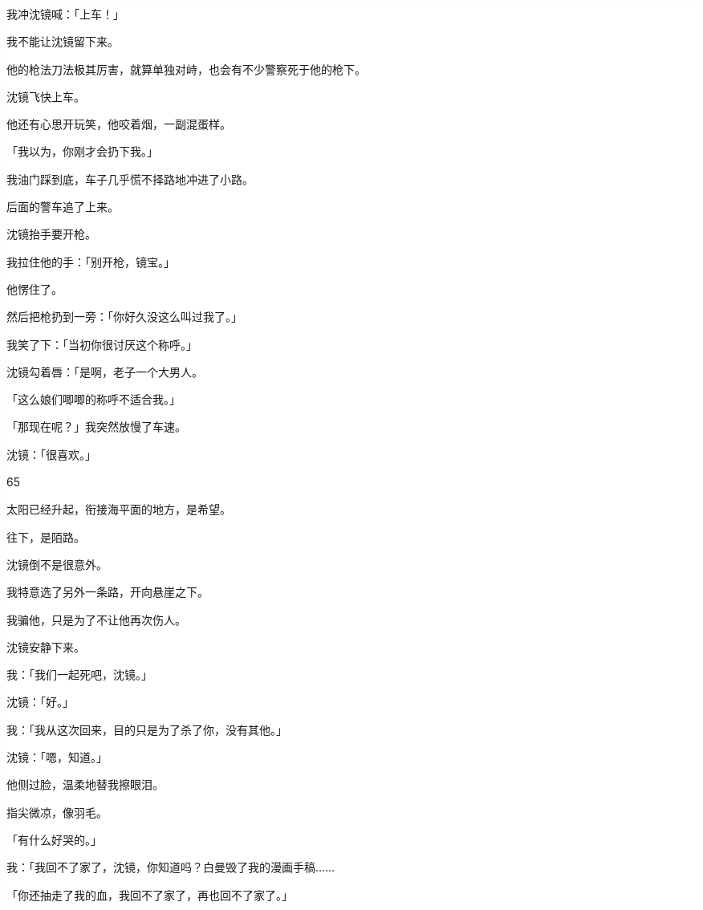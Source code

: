我冲沈镜喊：「上车！」

我不能让沈镜留下来。

他的枪法刀法极其厉害，就算单独对峙，也会有不少警察死于他的枪下。

沈镜飞快上车。

他还有心思开玩笑，他咬着烟，一副混蛋样。

「我以为，你刚才会扔下我。」

我油门踩到底，车子几乎慌不择路地冲进了小路。

后面的警车追了上来。

沈镜抬手要开枪。

我拉住他的手：「别开枪，镜宝。」

他愣住了。

然后把枪扔到一旁：「你好久没这么叫过我了。」

我笑了下：「当初你很讨厌这个称呼。」

沈镜勾着唇：「是啊，老子一个大男人。

「这么娘们唧唧的称呼不适合我。」

「那现在呢？」我突然放慢了车速。

沈镜：「很喜欢。」

65

太阳已经升起，衔接海平面的地方，是希望。

往下，是陌路。

沈镜倒不是很意外。

我特意选了另外一条路，开向悬崖之下。

我骗他，只是为了不让他再次伤人。

沈镜安静下来。

我：「我们一起死吧，沈镜。」

沈镜：「好。」

我：「我从这次回来，目的只是为了杀了你，没有其他。」

沈镜：「嗯，知道。」

他侧过脸，温柔地替我擦眼泪。

指尖微凉，像羽毛。

「有什么好哭的。」

我：「我回不了家了，沈镜，你知道吗？白曼毁了我的漫画手稿……

「你还抽走了我的血，我回不了家了，再也回不了家了。」
